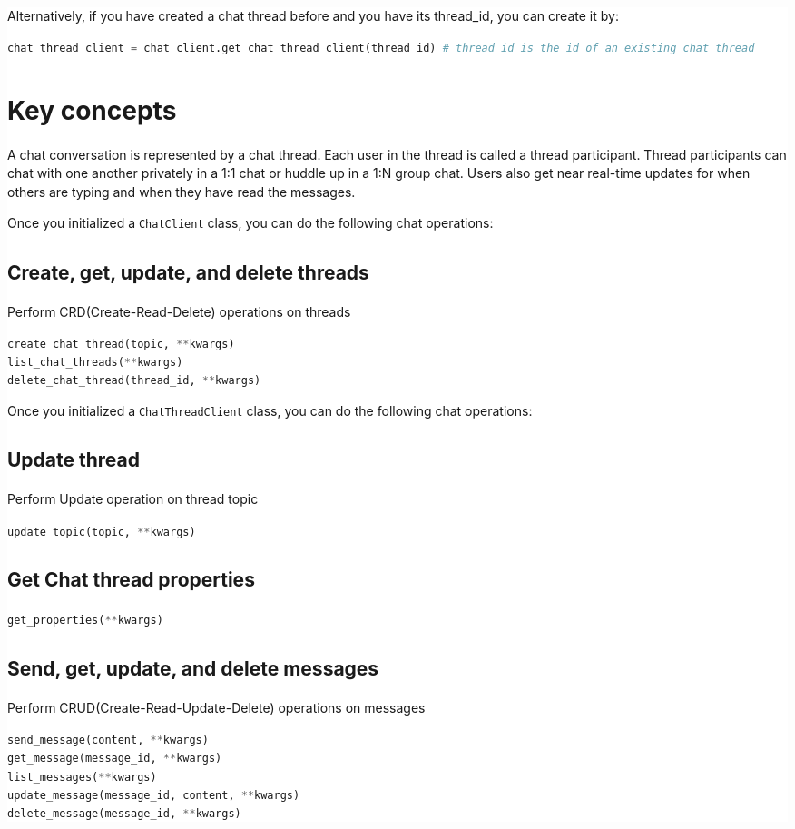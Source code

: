 Alternatively, if you have created a chat thread before and you have its thread_id, you can create it by:

```python
chat_thread_client = chat_client.get_chat_thread_client(thread_id) # thread_id is the id of an existing chat thread
```

# Key concepts

A chat conversation is represented by a chat thread. Each user in the thread is called a thread participant.
Thread participants can chat with one another privately in a 1:1 chat or huddle up in a 1:N group chat.
Users also get near real-time updates for when others are typing and when they have read the messages.

Once you initialized a `ChatClient` class, you can do the following chat operations:

## Create, get, update, and delete threads

Perform CRD(Create-Read-Delete) operations on threads

```Python
create_chat_thread(topic, **kwargs)
list_chat_threads(**kwargs)
delete_chat_thread(thread_id, **kwargs)
```

Once you initialized a `ChatThreadClient` class, you can do the following chat operations:

## Update thread

Perform Update operation on thread topic

```python
update_topic(topic, **kwargs)
```

## Get Chat thread properties
```python
get_properties(**kwargs)
```

## Send, get, update, and delete messages

Perform CRUD(Create-Read-Update-Delete) operations on messages

```Python
send_message(content, **kwargs)
get_message(message_id, **kwargs)
list_messages(**kwargs)
update_message(message_id, content, **kwargs)
delete_message(message_id, **kwargs)
```
